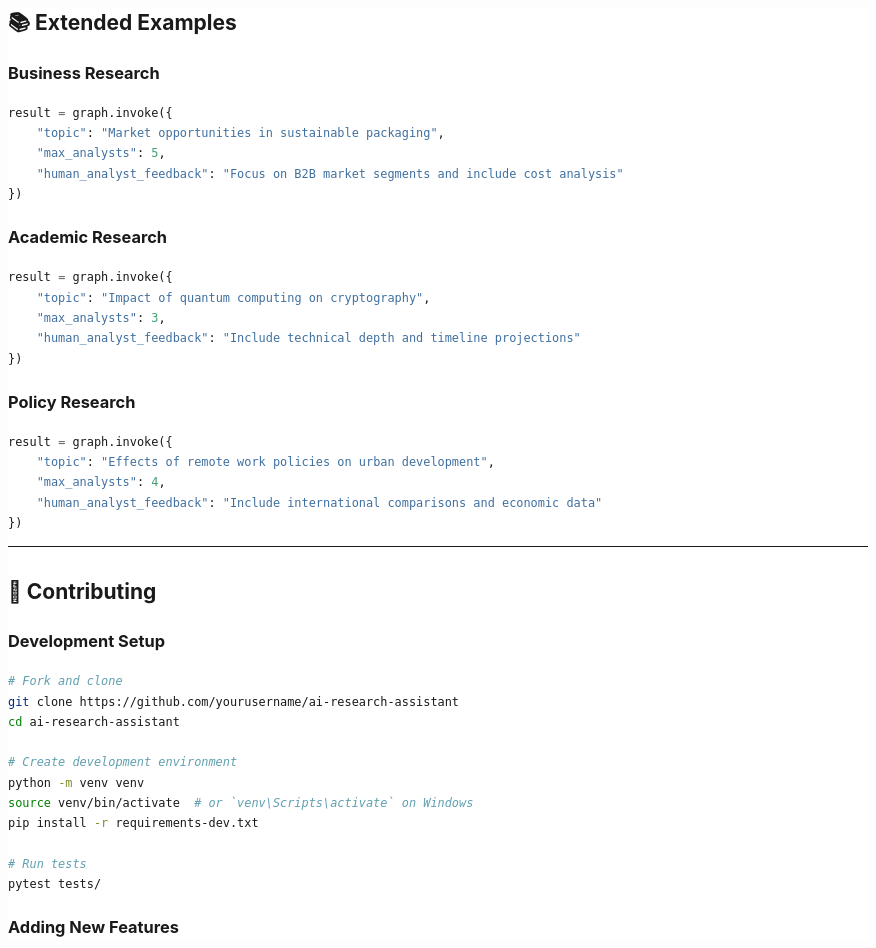 
## 📚 Extended Examples

### Business Research
```python
result = graph.invoke({
    "topic": "Market opportunities in sustainable packaging",
    "max_analysts": 5,
    "human_analyst_feedback": "Focus on B2B market segments and include cost analysis"
})
```

### Academic Research  
```python
result = graph.invoke({
    "topic": "Impact of quantum computing on cryptography",
    "max_analysts": 3,
    "human_analyst_feedback": "Include technical depth and timeline projections"
})
```

### Policy Research
```python
result = graph.invoke({
    "topic": "Effects of remote work policies on urban development", 
    "max_analysts": 4,
    "human_analyst_feedback": "Include international comparisons and economic data"
})
```

---

## 🤝 Contributing

### Development Setup
```bash
# Fork and clone
git clone https://github.com/yourusername/ai-research-assistant
cd ai-research-assistant

# Create development environment
python -m venv venv
source venv/bin/activate  # or `venv\Scripts\activate` on Windows
pip install -r requirements-dev.txt

# Run tests
pytest tests/
```

### Adding New Features
